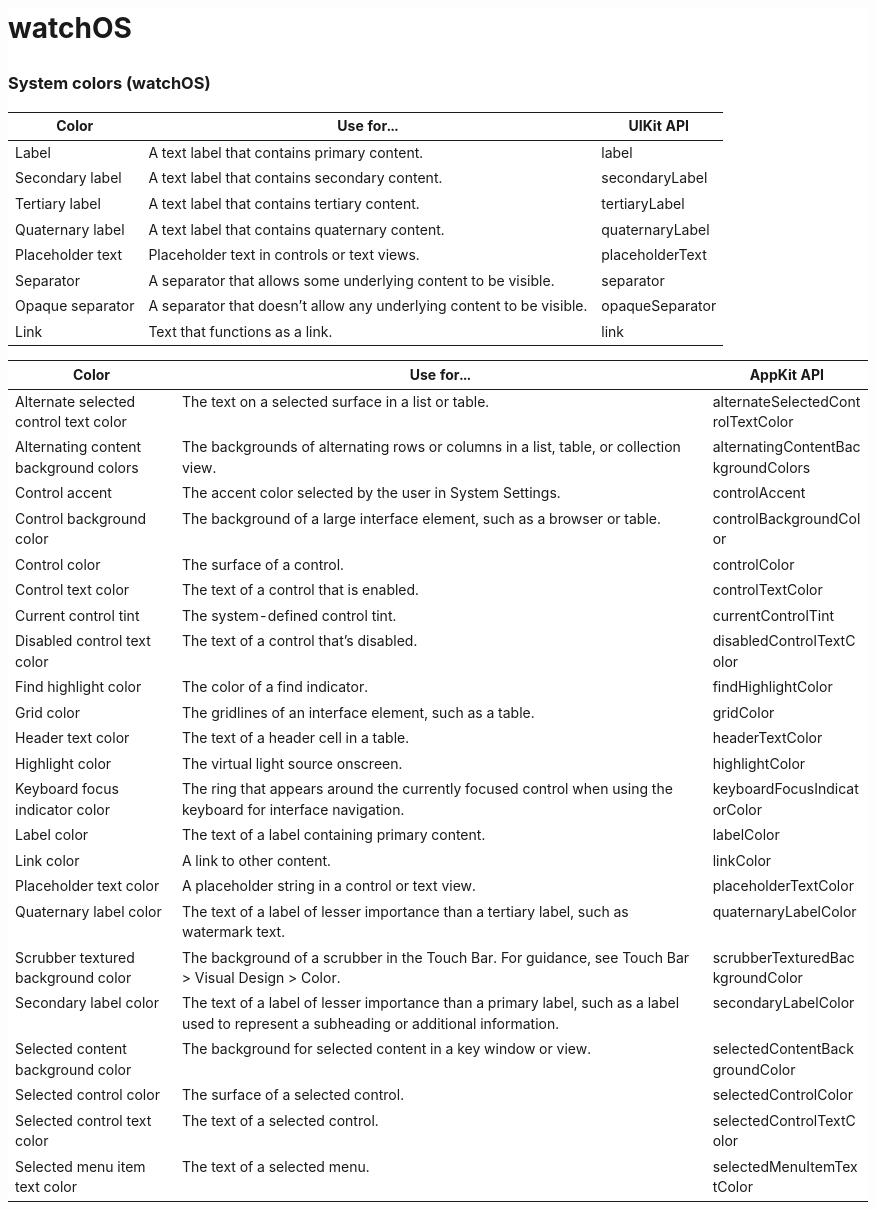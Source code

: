 # **watchOS**

### **System colors (watchOS)**

| Color | Use for... | UIKit API |
| --- | --- | --- |
| Label | A text label that contains primary content. | label |
| Secondary label | A text label that contains secondary content. | secondaryLabel |
| Tertiary label | A text label that contains tertiary content. | tertiaryLabel |
| Quaternary label | A text label that contains quaternary content. | quaternaryLabel |
| Placeholder text | Placeholder text in controls or text views. | placeholderText |
| Separator | A separator that allows some underlying content to be visible. | separator |
| Opaque separator | A separator that doesn’t allow any underlying content to be visible. | opaqueSeparator |
| Link | Text that functions as a link. | link |

| Color | Use for... | AppKit API |
| --- | --- | --- |
| Alternate selected control text color | The text on a selected surface in a list or table. | alternateSelectedControlTextColor |
| Alternating content background colors | The backgrounds of alternating rows or columns in a list, table, or collection view. | alternatingContentBackgroundColors |
| Control accent | The accent color selected by the user in System Settings. | controlAccent |
| Control background color | The background of a large interface element, such as a browser or table. | controlBackgroundColor |
| Control color | The surface of a control. | controlColor |
| Control text color | The text of a control that is enabled. | controlTextColor |
| Current control tint | The system-defined control tint. | currentControlTint |
| Disabled control text color | The text of a control that’s disabled. | disabledControlTextColor |
| Find highlight color | The color of a find indicator. | findHighlightColor |
| Grid color | The gridlines of an interface element, such as a table. | gridColor |
| Header text color | The text of a header cell in a table. | headerTextColor |
| Highlight color | The virtual light source onscreen. | highlightColor |
| Keyboard focus indicator color | The ring that appears around the currently focused control when using the keyboard for interface navigation. | keyboardFocusIndicatorColor |
| Label color | The text of a label containing primary content. | labelColor |
| Link color | A link to other content. | linkColor |
| Placeholder text color | A placeholder string in a control or text view. | placeholderTextColor |
| Quaternary label color | The text of a label of lesser importance than a tertiary label, such as watermark text. | quaternaryLabelColor |
| Scrubber textured background color | The background of a scrubber in the Touch Bar. For guidance, see Touch Bar > Visual Design > Color. | scrubberTexturedBackgroundColor |
| Secondary label color | The text of a label of lesser importance than a primary label, such as a label used to represent a subheading or additional information. | secondaryLabelColor |
| Selected content background color | The background for selected content in a key window or view. | selectedContentBackgroundColor |
| Selected control color | The surface of a selected control. | selectedControlColor |
| Selected control text color | The text of a selected control. | selectedControlTextColor |
| Selected menu item text color | The text of a selected menu. | selectedMenuItemTextColor |